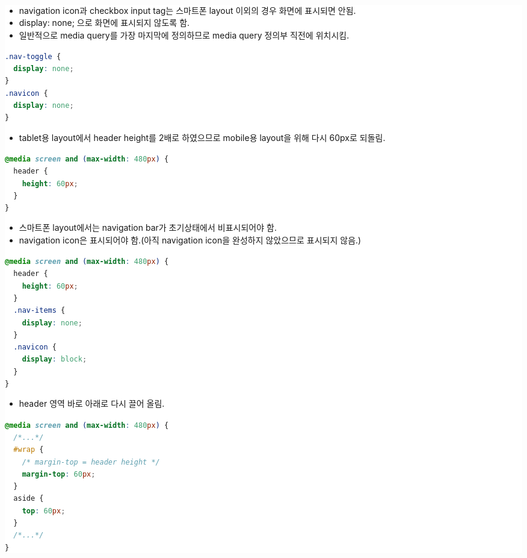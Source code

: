 - navigation icon과 checkbox input tag는 스마트폰 layout 이외의 경우 화면에 표시되면 안됨.
- display: none; 으로 화면에 표시되지 않도록 함.
- 일반적으로 media query를 가장 마지막에 정의하므로 media query 정의부 직전에 위치시킴.

```css
.nav-toggle {
  display: none;
}
.navicon {
  display: none;
}
```

- tablet용 layout에서 header height를 2배로 하였으므로 mobile용 layout을 위해 다시 60px로 되돌림.

```css
@media screen and (max-width: 480px) {
  header {
    height: 60px;
  }
}
```

- 스마트폰 layout에서는 navigation bar가 초기상태에서 비표시되어야 함.
- navigation icon은 표시되어야 함.(아직 navigation icon을 완성하지 않았으므로 표시되지 않음.)

```css
@media screen and (max-width: 480px) {
  header {
    height: 60px;
  }
  .nav-items {
    display: none;
  }
  .navicon {
    display: block;
  }
}
```

- header 영역 바로 아래로 다시 끌어 올림.

```css
@media screen and (max-width: 480px) {
  /*...*/
  #wrap {
    /* margin-top = header height */
    margin-top: 60px;
  }
  aside {
    top: 60px;
  }
  /*...*/
}
```
